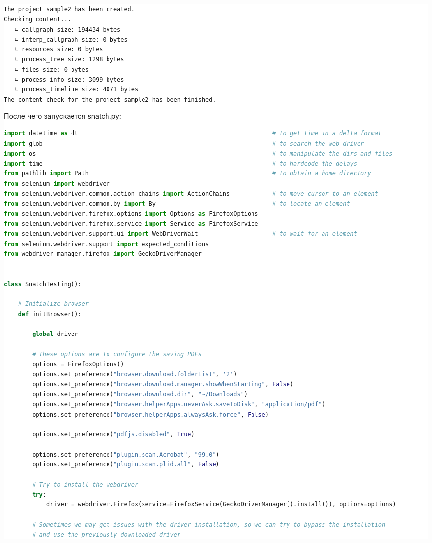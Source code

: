 ```
The project sample2 has been created.
Checking content...
   ∟ callgraph size: 194434 bytes
   ∟ interp_callgraph size: 0 bytes
   ∟ resources size: 0 bytes
   ∟ process_tree size: 1298 bytes
   ∟ files size: 0 bytes
   ∟ process_info size: 3099 bytes
   ∟ process_timeline size: 4071 bytes
The content check for the project sample2 has been finished.
```

После чего запускается snatch.py:
```python
import datetime as dt                                        				# to get time in a delta format
import glob													 				# to search the web driver
import os  																	# to manipulate the dirs and files
import time 																# to hardcode the delays
from pathlib import Path                                        			# to obtain a home directory
from selenium import webdriver
from selenium.webdriver.common.action_chains import ActionChains    		# to move cursor to an element
from selenium.webdriver.common.by import By									# to locate an element
from selenium.webdriver.firefox.options import Options as FirefoxOptions
from selenium.webdriver.firefox.service import Service as FirefoxService
from selenium.webdriver.support.ui import WebDriverWait						# to wait for an element
from selenium.webdriver.support import expected_conditions
from webdriver_manager.firefox import GeckoDriverManager


class SnatchTesting():

	# Initialize browser
	def initBrowser():

		global driver

		# These options are to configure the saving PDFs
		options = FirefoxOptions()
		options.set_preference("browser.download.folderList", '2')
		options.set_preference("browser.download.manager.showWhenStarting", False)
		options.set_preference("browser.download.dir", "~/Downloads")
		options.set_preference("browser.helperApps.neverAsk.saveToDisk", "application/pdf")
		options.set_preference("browser.helperApps.alwaysAsk.force", False)

		options.set_preference("pdfjs.disabled", True)

		options.set_preference("plugin.scan.Acrobat", "99.0")
		options.set_preference("plugin.scan.plid.all", False)

		# Try to install the webdriver
		try:
			driver = webdriver.Firefox(service=FirefoxService(GeckoDriverManager().install()), options=options)

		# Sometimes we may get issues with the driver installation, so we can try to bypass the installation 
		# and use the previously downloaded driver
```